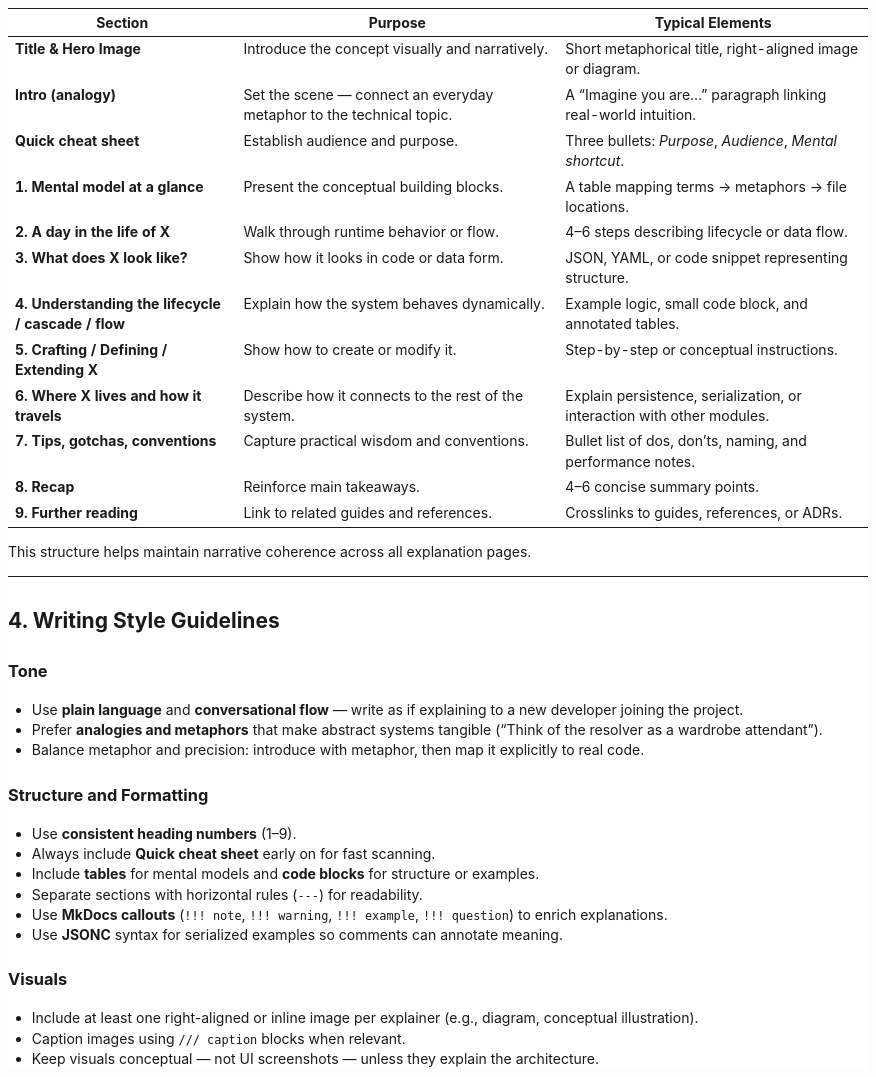 | Section                                             | Purpose                                                              | Typical Elements                                                       |
|-----------------------------------------------------|----------------------------------------------------------------------|------------------------------------------------------------------------|
| **Title & Hero Image**                              | Introduce the concept visually and narratively.                      | Short metaphorical title, right-aligned image or diagram.              |
| **Intro (analogy)**                                 | Set the scene — connect an everyday metaphor to the technical topic. | A “Imagine you are…” paragraph linking real-world intuition.           |
| **Quick cheat sheet**                               | Establish audience and purpose.                                      | Three bullets: *Purpose*, *Audience*, *Mental shortcut*.               |
| **1. Mental model at a glance**                     | Present the conceptual building blocks.                              | A table mapping terms → metaphors → file locations.                    |
| **2. A day in the life of X**                       | Walk through runtime behavior or flow.                               | 4–6 steps describing lifecycle or data flow.                           |
| **3. What does X look like?**                       | Show how it looks in code or data form.                              | JSON, YAML, or code snippet representing structure.                    |
| **4. Understanding the lifecycle / cascade / flow** | Explain how the system behaves dynamically.                          | Example logic, small code block, and annotated tables.                 |
| **5. Crafting / Defining / Extending X**            | Show how to create or modify it.                                     | Step-by-step or conceptual instructions.                               |
| **6. Where X lives and how it travels**             | Describe how it connects to the rest of the system.                  | Explain persistence, serialization, or interaction with other modules. |
| **7. Tips, gotchas, conventions**                   | Capture practical wisdom and conventions.                            | Bullet list of dos, don’ts, naming, and performance notes.             |
| **8. Recap**                                        | Reinforce main takeaways.                                            | 4–6 concise summary points.                                            |
| **9. Further reading**                              | Link to related guides and references.                               | Crosslinks to guides, references, or ADRs.                             |

This structure helps maintain narrative coherence across all explanation pages.

---

## 4. Writing Style Guidelines

### Tone

* Use **plain language** and **conversational flow** — write as if explaining to a new developer joining the project.
* Prefer **analogies and metaphors** that make abstract systems tangible (“Think of the resolver as a wardrobe
  attendant”).
* Balance metaphor and precision: introduce with metaphor, then map it explicitly to real code.

### Structure and Formatting

* Use **consistent heading numbers** (1–9).
* Always include **Quick cheat sheet** early on for fast scanning.
* Include **tables** for mental models and **code blocks** for structure or examples.
* Separate sections with horizontal rules (`---`) for readability.
* Use **MkDocs callouts** (`!!! note`, `!!! warning`, `!!! example`, `!!! question`) to enrich explanations.
* Use **JSONC** syntax for serialized examples so comments can annotate meaning.

### Visuals

* Include at least one right-aligned or inline image per explainer (e.g., diagram, conceptual illustration).
* Caption images using `/// caption` blocks when relevant.
* Keep visuals conceptual — not UI screenshots — unless they explain the architecture.
